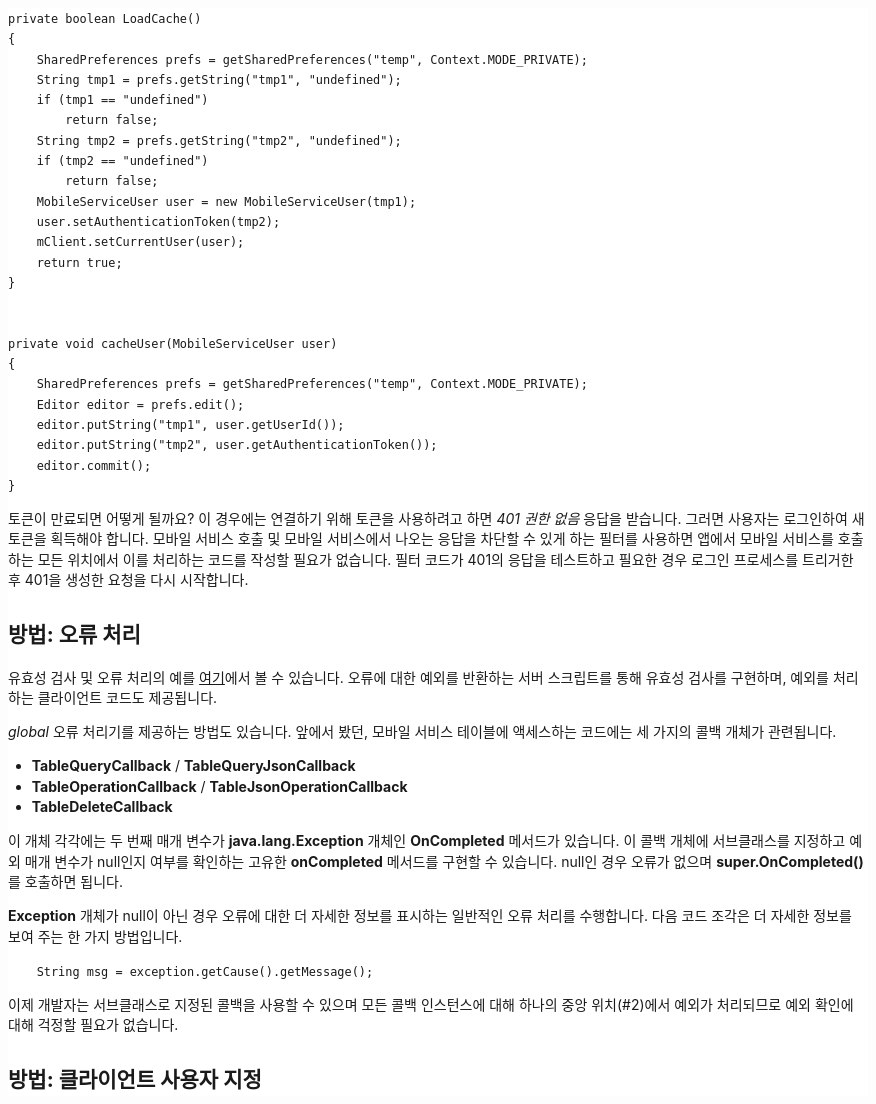 
	private boolean LoadCache()
	{
		SharedPreferences prefs = getSharedPreferences("temp", Context.MODE_PRIVATE);
		String tmp1 = prefs.getString("tmp1", "undefined"); 
		if (tmp1 == "undefined")
			return false;
		String tmp2 = prefs.getString("tmp2", "undefined"); 
		if (tmp2 == "undefined")
			return false;
		MobileServiceUser user = new MobileServiceUser(tmp1);
		user.setAuthenticationToken(tmp2);
		mClient.setCurrentUser(user);		
		return true;
	}


	private void cacheUser(MobileServiceUser user)
	{
		SharedPreferences prefs = getSharedPreferences("temp", Context.MODE_PRIVATE);
		Editor editor = prefs.edit();
		editor.putString("tmp1", user.getUserId());
		editor.putString("tmp2", user.getAuthenticationToken());
		editor.commit();
	}


토큰이 만료되면 어떻게 될까요? 이 경우에는 연결하기 위해 토큰을 사용하려고 하면 *401 권한 없음* 응답을 받습니다. 그러면 사용자는 로그인하여 새 토큰을 획득해야 합니다. 모바일 서비스 호출 및 모바일 서비스에서 나오는 응답을 차단할 수 있게 하는 필터를 사용하면 앱에서 모바일 서비스를 호출하는 모든 위치에서 이를 처리하는 코드를 작성할 필요가 없습니다. 필터 코드가 401의 응답을 테스트하고 필요한 경우 로그인 프로세스를 트리거한 후 401을 생성한 요청을 다시 시작합니다.


<h2><a name="errors"></a>방법: 오류 처리</h2>

유효성 검사 및 오류 처리의 예를 <a href="https://www.windowsazure.com/ko-kr/develop/mobile/tutorials/validate-modify-and-augment-data-dotnet/" target="_blank">여기</a>에서 볼 수 있습니다. 오류에 대한 예외를 반환하는 서버 스크립트를 통해 유효성 검사를 구현하며, 예외를 처리하는 클라이언트 코드도 제공됩니다.

*global* 오류 처리기를 제공하는 방법도 있습니다. 앞에서 봤던, 모바일 서비스 테이블에 액세스하는 코드에는 세 가지의 콜백 개체가 관련됩니다.

- **TableQueryCallback** / **TableQueryJsonCallback**
- **TableOperationCallback** / **TableJsonOperationCallback**
- **TableDeleteCallback** 

이 개체 각각에는 두 번째 매개 변수가 **java.lang.Exception** 개체인 **OnCompleted** 메서드가 있습니다. 이 콜백 개체에 서브클래스를 지정하고 예외 매개 변수가 null인지 여부를 확인하는 고유한 **onCompleted** 메서드를 구현할 수 있습니다. null인 경우 오류가 없으며   <b>super.OnCompleted()</b>를 호출하면 됩니다.

**Exception** 개체가 null이 아닌 경우 오류에 대한 더 자세한 정보를 표시하는 일반적인 오류 처리를 수행합니다. 다음 코드 조각은 더 자세한 정보를 보여 주는 한 가지 방법입니다.

		String msg = exception.getCause().getMessage();



이제 개발자는 서브클래스로 지정된 콜백을 사용할 수 있으며 모든 콜백 인스턴스에 대해 하나의 중앙 위치(#2)에서 예외가 처리되므로 예외 확인에 대해 걱정할 필요가 없습니다.


<h2><a name="customizing"></a>방법: 클라이언트 사용자 지정</h2>
